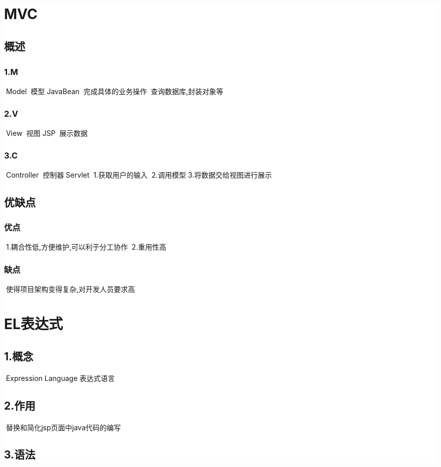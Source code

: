 # MVC

## 概述

### 1.M

​							Model
​								模型	JavaBean
​								完成具体的业务操作
​								查询数据库,封装对象等

### 2.V

​							View
​								视图	JSP
​							展示数据

### 3.C

​							Controller
​								控制器	Servlet
​								1.获取用户的输入
​								2.调用模型
​								3.将数据交给视图进行展示

## 优缺点

### 优点

​							1.耦合性低,方便维护,可以利于分工协作
​							2.重用性高

### 缺点

​							使得项目架构变得复杂,对开发人员要求高

# EL表达式

## 1.概念

​						Expression  Language  	表达式语言

## 2.作用

​						替换和简化jsp页面中java代码的编写

## 3.语法
